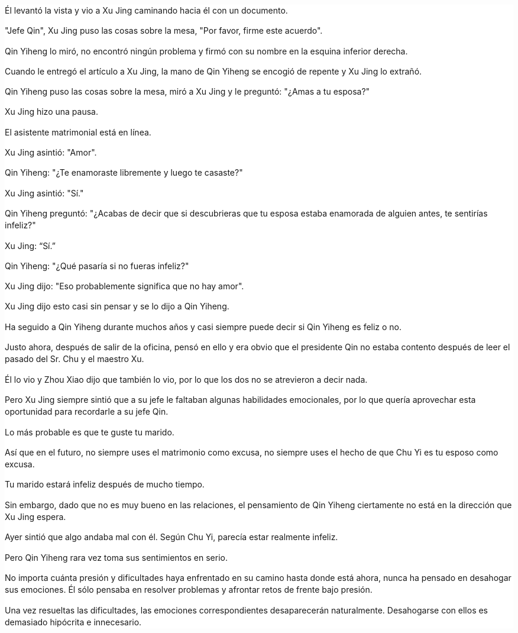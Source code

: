 Él levantó la vista y vio a Xu Jing caminando hacia él con un documento.

"Jefe Qin", Xu Jing puso las cosas sobre la mesa, "Por favor, firme este acuerdo".

Qin Yiheng lo miró, no encontró ningún problema y firmó con su nombre en la esquina inferior derecha.

Cuando le entregó el artículo a Xu Jing, la mano de Qin Yiheng se encogió de repente y Xu Jing lo extrañó.

Qin Yiheng puso las cosas sobre la mesa, miró a Xu Jing y le preguntó: "¿Amas a tu esposa?"

Xu Jing hizo una pausa.

El asistente matrimonial está en línea.

Xu Jing asintió: "Amor".

Qin Yiheng: "¿Te enamoraste libremente y luego te casaste?"

Xu Jing asintió: "Sí."

Qin Yiheng preguntó: "¿Acabas de decir que si descubrieras que tu esposa estaba enamorada de alguien antes, te sentirías infeliz?"

Xu Jing: “Sí.”

Qin Yiheng: "¿Qué pasaría si no fueras infeliz?"

Xu Jing dijo: "Eso probablemente significa que no hay amor".

Xu Jing dijo esto casi sin pensar y se lo dijo a Qin Yiheng.

Ha seguido a Qin Yiheng durante muchos años y casi siempre puede decir si Qin Yiheng es feliz o no.

Justo ahora, después de salir de la oficina, pensó en ello y era obvio que el presidente Qin no estaba contento después de leer el pasado del Sr. Chu y el maestro Xu.

Él lo vio y Zhou Xiao dijo que también lo vio, por lo que los dos no se atrevieron a decir nada.

Pero Xu Jing siempre sintió que a su jefe le faltaban algunas habilidades emocionales, por lo que quería aprovechar esta oportunidad para recordarle a su jefe Qin.

Lo más probable es que te guste tu marido.

Así que en el futuro, no siempre uses el matrimonio como excusa, no siempre uses el hecho de que Chu Yi es tu esposo como excusa.

Tu marido estará infeliz después de mucho tiempo.

Sin embargo, dado que no es muy bueno en las relaciones, el pensamiento de Qin Yiheng ciertamente no está en la dirección que Xu Jing espera.

Ayer sintió que algo andaba mal con él. Según Chu Yi, parecía estar realmente infeliz.

Pero Qin Yiheng rara vez toma sus sentimientos en serio.

No importa cuánta presión y dificultades haya enfrentado en su camino hasta donde está ahora, nunca ha pensado en desahogar sus emociones. Él sólo pensaba en resolver problemas y afrontar retos de frente bajo presión.

Una vez resueltas las dificultades, las emociones correspondientes desaparecerán naturalmente. Desahogarse con ellos es demasiado hipócrita e innecesario.
